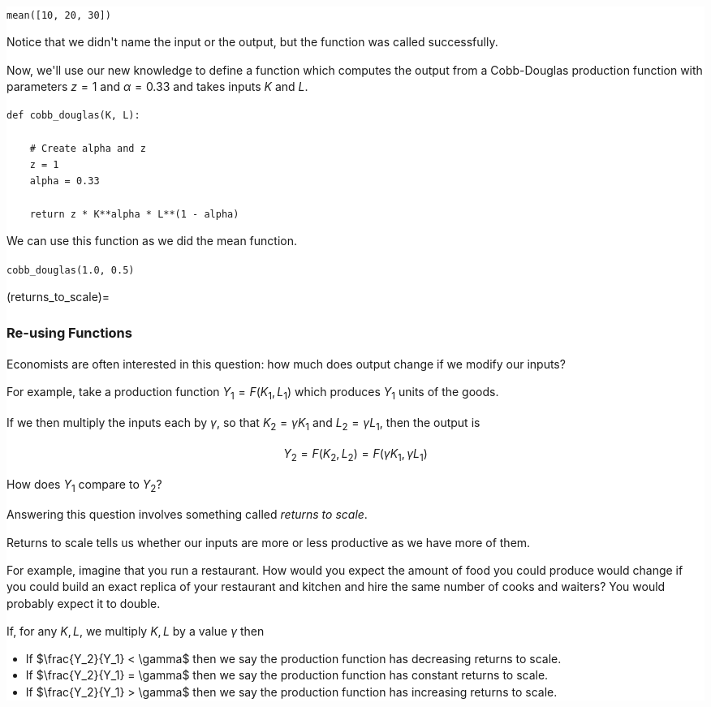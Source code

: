 ```{code-cell} python
mean([10, 20, 30])
```

Notice that we didn't name the input or the output, but the function was
called successfully.

Now, we'll use our new knowledge to define a function which computes the output
from a Cobb-Douglas production function with parameters $z = 1$ and
$\alpha = 0.33$ and takes inputs $K$ and $L$.

```{code-cell} python
def cobb_douglas(K, L):

    # Create alpha and z
    z = 1
    alpha = 0.33

    return z * K**alpha * L**(1 - alpha)
```

We can use this function as we did the mean function.

```{code-cell} python
cobb_douglas(1.0, 0.5)
```

(returns_to_scale)=
### Re-using Functions

Economists are often interested in this question: how much does output
change if we modify our inputs?

For example, take a production function $Y_1 = F(K_1,L_1)$ which produces
$Y_1$ units of the goods.

If we then multiply the inputs each by $\gamma$, so that
$K_2 = \gamma K_1$ and $L_2 = \gamma L_1$, then the output is

$$
Y_2 = F(K_2, L_2) = F(\gamma K_1, \gamma L_1)
$$

How does $Y_1$ compare to $Y_2$?

Answering this question involves something called *returns to scale*.

Returns to scale tells us whether our inputs are more or less productive as we
have more of them.

For example, imagine that you run a restaurant. How would you expect the amount
of food you could produce would change if you could build an exact replica of
your restaurant and kitchen and hire the same number of cooks and waiters? You
would probably expect it to double.

If, for any $K, L$, we multiply $K, L$ by a value $\gamma$
then

* If $\frac{Y_2}{Y_1} < \gamma$ then we say the production function has
  decreasing returns to scale.
* If $\frac{Y_2}{Y_1} = \gamma$ then we say the production function has
  constant returns to scale.
* If $\frac{Y_2}{Y_1} > \gamma$ then we say the production function has
  increasing returns to scale.

